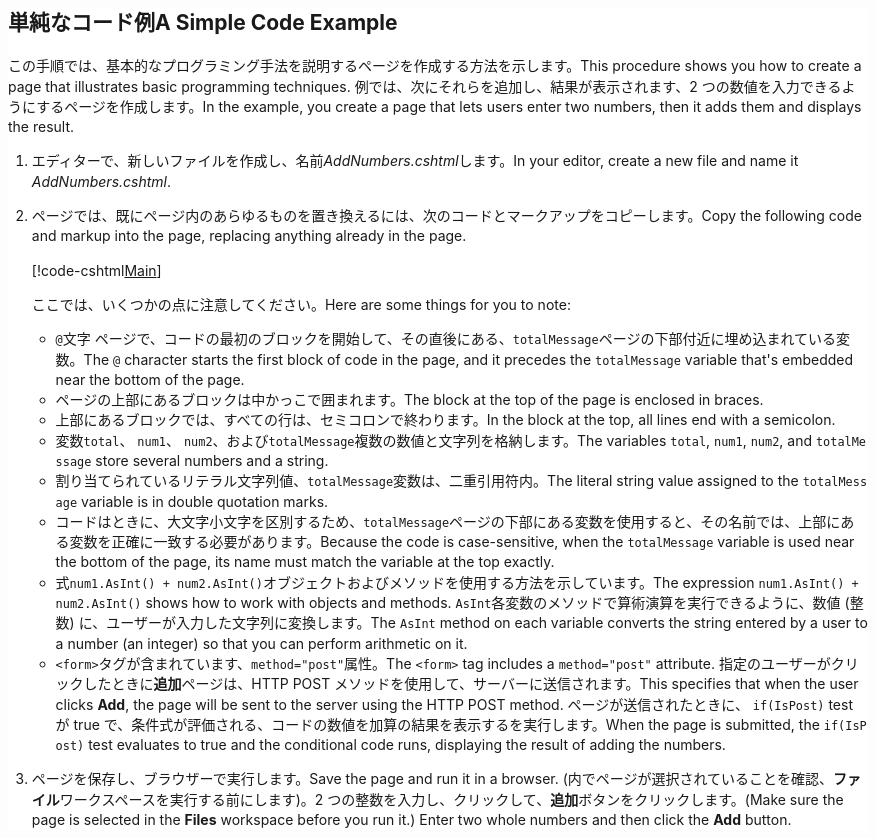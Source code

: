 
## <a name="a-simple-code-example"></a><span data-ttu-id="1f3df-181">単純なコード例</span><span class="sxs-lookup"><span data-stu-id="1f3df-181">A Simple Code Example</span></span>

<span data-ttu-id="1f3df-182">この手順では、基本的なプログラミング手法を説明するページを作成する方法を示します。</span><span class="sxs-lookup"><span data-stu-id="1f3df-182">This procedure shows you how to create a page that illustrates basic programming techniques.</span></span> <span data-ttu-id="1f3df-183">例では、次にそれらを追加し、結果が表示されます、2 つの数値を入力できるようにするページを作成します。</span><span class="sxs-lookup"><span data-stu-id="1f3df-183">In the example, you create a page that lets users enter two numbers, then it adds them and displays the result.</span></span>

1. <span data-ttu-id="1f3df-184">エディターで、新しいファイルを作成し、名前*AddNumbers.cshtml*します。</span><span class="sxs-lookup"><span data-stu-id="1f3df-184">In your editor, create a new file and name it *AddNumbers.cshtml*.</span></span>
2. <span data-ttu-id="1f3df-185">ページでは、既にページ内のあらゆるものを置き換えるには、次のコードとマークアップをコピーします。</span><span class="sxs-lookup"><span data-stu-id="1f3df-185">Copy the following code and markup into the page, replacing anything already in the page.</span></span>  

    [!code-cshtml[Main](introducing-razor-syntax-c/samples/sample11.cshtml)]

    <span data-ttu-id="1f3df-186">ここでは、いくつかの点に注意してください。</span><span class="sxs-lookup"><span data-stu-id="1f3df-186">Here are some things for you to note:</span></span>

    - <span data-ttu-id="1f3df-187">`@`文字 ページで、コードの最初のブロックを開始して、その直後にある、`totalMessage`ページの下部付近に埋め込まれている変数。</span><span class="sxs-lookup"><span data-stu-id="1f3df-187">The `@` character starts the first block of code in the page, and it precedes the `totalMessage` variable that's embedded near the bottom of the page.</span></span>
    - <span data-ttu-id="1f3df-188">ページの上部にあるブロックは中かっこで囲まれます。</span><span class="sxs-lookup"><span data-stu-id="1f3df-188">The block at the top of the page is enclosed in braces.</span></span>
    - <span data-ttu-id="1f3df-189">上部にあるブロックでは、すべての行は、セミコロンで終わります。</span><span class="sxs-lookup"><span data-stu-id="1f3df-189">In the block at the top, all lines end with a semicolon.</span></span>
    - <span data-ttu-id="1f3df-190">変数`total`、 `num1`、 `num2`、および`totalMessage`複数の数値と文字列を格納します。</span><span class="sxs-lookup"><span data-stu-id="1f3df-190">The variables `total`, `num1`, `num2`, and `totalMessage` store several numbers and a string.</span></span>
    - <span data-ttu-id="1f3df-191">割り当てられているリテラル文字列値、`totalMessage`変数は、二重引用符内。</span><span class="sxs-lookup"><span data-stu-id="1f3df-191">The literal string value assigned to the `totalMessage` variable is in double quotation marks.</span></span>
    - <span data-ttu-id="1f3df-192">コードはときに、大文字小文字を区別するため、`totalMessage`ページの下部にある変数を使用すると、その名前では、上部にある変数を正確に一致する必要があります。</span><span class="sxs-lookup"><span data-stu-id="1f3df-192">Because the code is case-sensitive, when the `totalMessage` variable is used near the bottom of the page, its name must match the variable at the top exactly.</span></span>
    - <span data-ttu-id="1f3df-193">式`num1.AsInt() + num2.AsInt()`オブジェクトおよびメソッドを使用する方法を示しています。</span><span class="sxs-lookup"><span data-stu-id="1f3df-193">The expression `num1.AsInt() + num2.AsInt()` shows how to work with objects and methods.</span></span> <span data-ttu-id="1f3df-194">`AsInt`各変数のメソッドで算術演算を実行できるように、数値 (整数) に、ユーザーが入力した文字列に変換します。</span><span class="sxs-lookup"><span data-stu-id="1f3df-194">The `AsInt` method on each variable converts the string entered by a user to a number (an integer) so that you can perform arithmetic on it.</span></span>
    - <span data-ttu-id="1f3df-195">`<form>`タグが含まれています、`method="post"`属性。</span><span class="sxs-lookup"><span data-stu-id="1f3df-195">The `<form>` tag includes a `method="post"` attribute.</span></span> <span data-ttu-id="1f3df-196">指定のユーザーがクリックしたときに**追加**ページは、HTTP POST メソッドを使用して、サーバーに送信されます。</span><span class="sxs-lookup"><span data-stu-id="1f3df-196">This specifies that when the user clicks **Add**, the page will be sent to the server using the HTTP POST method.</span></span> <span data-ttu-id="1f3df-197">ページが送信されたときに、 `if(IsPost)` test が true で、条件式が評価される、コードの数値を加算の結果を表示するを実行します。</span><span class="sxs-lookup"><span data-stu-id="1f3df-197">When the page is submitted, the `if(IsPost)` test evaluates to true and the conditional code runs, displaying the result of adding the numbers.</span></span>
3. <span data-ttu-id="1f3df-198">ページを保存し、ブラウザーで実行します。</span><span class="sxs-lookup"><span data-stu-id="1f3df-198">Save the page and run it in a browser.</span></span> <span data-ttu-id="1f3df-199">(内でページが選択されていることを確認、**ファイル**ワークスペースを実行する前にします)。2 つの整数を入力し、クリックして、**追加**ボタンをクリックします。</span><span class="sxs-lookup"><span data-stu-id="1f3df-199">(Make sure the page is selected in the **Files** workspace before you run it.) Enter two whole numbers and then click the **Add** button.</span></span> 
